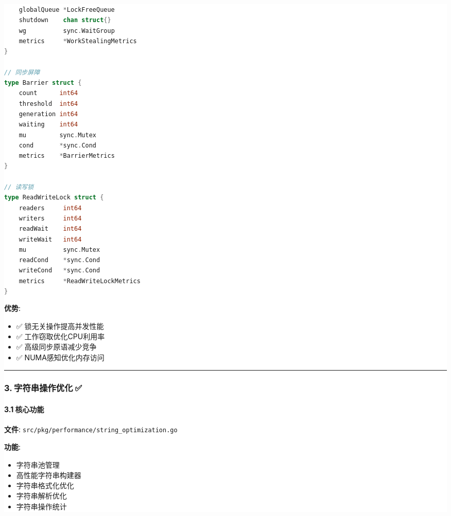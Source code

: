 ```go
    globalQueue *LockFreeQueue
    shutdown    chan struct{}
    wg          sync.WaitGroup
    metrics     *WorkStealingMetrics
}

// 同步屏障
type Barrier struct {
    count      int64
    threshold  int64
    generation int64
    waiting    int64
    mu         sync.Mutex
    cond       *sync.Cond
    metrics    *BarrierMetrics
}

// 读写锁
type ReadWriteLock struct {
    readers     int64
    writers     int64
    readWait    int64
    writeWait   int64
    mu          sync.Mutex
    readCond    *sync.Cond
    writeCond   *sync.Cond
    metrics     *ReadWriteLockMetrics
}
```

**优势**:

- ✅ 锁无关操作提高并发性能
- ✅ 工作窃取优化CPU利用率
- ✅ 高级同步原语减少竞争
- ✅ NUMA感知优化内存访问

---

### 3. 字符串操作优化 ✅

#### 3.1 核心功能

**文件**: `src/pkg/performance/string_optimization.go`

**功能**:

- 字符串池管理
- 高性能字符串构建器
- 字符串格式化优化
- 字符串解析优化
- 字符串操作统计
